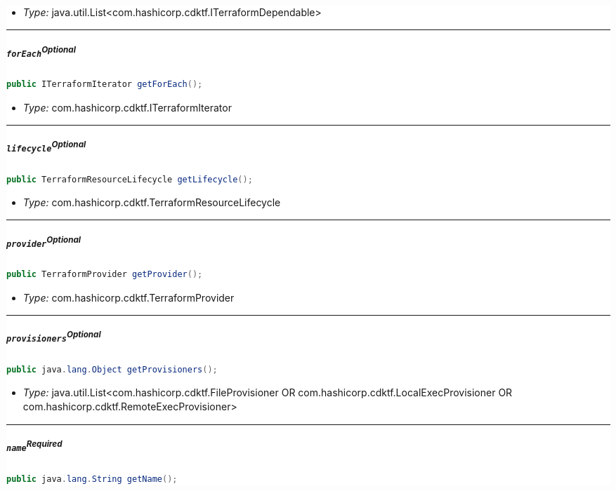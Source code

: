 - *Type:* java.util.List<com.hashicorp.cdktf.ITerraformDependable>

---

##### `forEach`<sup>Optional</sup> <a name="forEach" id="@cdktf/provider-azurerm.dataAzurermKubernetesCluster.DataAzurermKubernetesClusterConfig.property.forEach"></a>

```java
public ITerraformIterator getForEach();
```

- *Type:* com.hashicorp.cdktf.ITerraformIterator

---

##### `lifecycle`<sup>Optional</sup> <a name="lifecycle" id="@cdktf/provider-azurerm.dataAzurermKubernetesCluster.DataAzurermKubernetesClusterConfig.property.lifecycle"></a>

```java
public TerraformResourceLifecycle getLifecycle();
```

- *Type:* com.hashicorp.cdktf.TerraformResourceLifecycle

---

##### `provider`<sup>Optional</sup> <a name="provider" id="@cdktf/provider-azurerm.dataAzurermKubernetesCluster.DataAzurermKubernetesClusterConfig.property.provider"></a>

```java
public TerraformProvider getProvider();
```

- *Type:* com.hashicorp.cdktf.TerraformProvider

---

##### `provisioners`<sup>Optional</sup> <a name="provisioners" id="@cdktf/provider-azurerm.dataAzurermKubernetesCluster.DataAzurermKubernetesClusterConfig.property.provisioners"></a>

```java
public java.lang.Object getProvisioners();
```

- *Type:* java.util.List<com.hashicorp.cdktf.FileProvisioner OR com.hashicorp.cdktf.LocalExecProvisioner OR com.hashicorp.cdktf.RemoteExecProvisioner>

---

##### `name`<sup>Required</sup> <a name="name" id="@cdktf/provider-azurerm.dataAzurermKubernetesCluster.DataAzurermKubernetesClusterConfig.property.name"></a>

```java
public java.lang.String getName();
```
